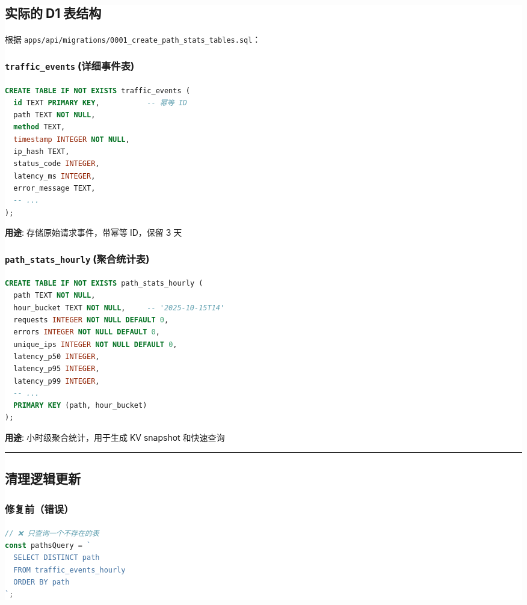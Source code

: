
## 实际的 D1 表结构

根据 `apps/api/migrations/0001_create_path_stats_tables.sql`：

### `traffic_events` (详细事件表)
```sql
CREATE TABLE IF NOT EXISTS traffic_events (
  id TEXT PRIMARY KEY,           -- 幂等 ID
  path TEXT NOT NULL,
  method TEXT,
  timestamp INTEGER NOT NULL,
  ip_hash TEXT,
  status_code INTEGER,
  latency_ms INTEGER,
  error_message TEXT,
  -- ...
);
```

**用途**: 存储原始请求事件，带幂等 ID，保留 3 天

### `path_stats_hourly` (聚合统计表)
```sql
CREATE TABLE IF NOT EXISTS path_stats_hourly (
  path TEXT NOT NULL,
  hour_bucket TEXT NOT NULL,     -- '2025-10-15T14'
  requests INTEGER NOT NULL DEFAULT 0,
  errors INTEGER NOT NULL DEFAULT 0,
  unique_ips INTEGER NOT NULL DEFAULT 0,
  latency_p50 INTEGER,
  latency_p95 INTEGER,
  latency_p99 INTEGER,
  -- ...
  PRIMARY KEY (path, hour_bucket)
);
```

**用途**: 小时级聚合统计，用于生成 KV snapshot 和快速查询

---

## 清理逻辑更新

### 修复前（错误）

```typescript
// ❌ 只查询一个不存在的表
const pathsQuery = `
  SELECT DISTINCT path 
  FROM traffic_events_hourly 
  ORDER BY path
`;
```
